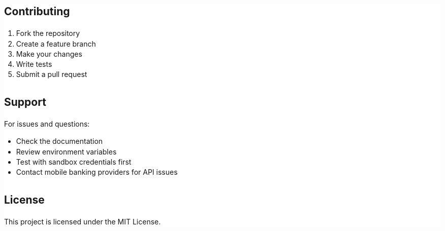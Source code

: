## Contributing

1. Fork the repository
2. Create a feature branch
3. Make your changes
4. Write tests
5. Submit a pull request

## Support

For issues and questions:
- Check the documentation
- Review environment variables
- Test with sandbox credentials first
- Contact mobile banking providers for API issues

## License

This project is licensed under the MIT License.
